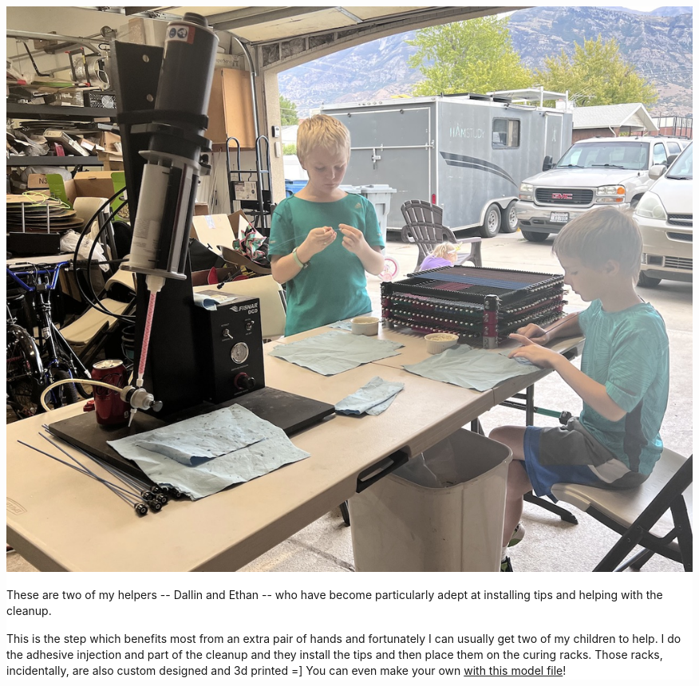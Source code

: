 [![](adhesive-assistants.jpeg?width=600)](adhesive-assistants.jpeg)

These are two of my helpers -- Dallin and Ethan -- who have become particularly adept at installing tips and helping with the cleanup.

This is the step which benefits most from an extra pair of hands and fortunately I can usually get two of my children to help. I do the adhesive injection and part of the cleanup and they install the tips and then place them on the curing racks. Those racks, incidentally, are also custom designed and 3d printed =\] You can even make your own [with this model file](https://www.thingiverse.com/thing:4773630)!
